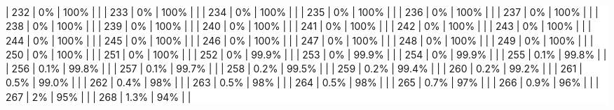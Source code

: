| 232 | 0% | 100% |  |
| 233 | 0% | 100% |  |
| 234 | 0% | 100% |  |
| 235 | 0% | 100% |  |
| 236 | 0% | 100% |  |
| 237 | 0% | 100% |  |
| 238 | 0% | 100% |  |
| 239 | 0% | 100% |  |
| 240 | 0% | 100% |  |
| 241 | 0% | 100% |  |
| 242 | 0% | 100% |  |
| 243 | 0% | 100% |  |
| 244 | 0% | 100% |  |
| 245 | 0% | 100% |  |
| 246 | 0% | 100% |  |
| 247 | 0% | 100% |  |
| 248 | 0% | 100% |  |
| 249 | 0% | 100% |  |
| 250 | 0% | 100% |  |
| 251 | 0% | 100% |  |
| 252 | 0% | 99.9% |  |
| 253 | 0% | 99.9% |  |
| 254 | 0% | 99.9% |  |
| 255 | 0.1% | 99.8% |  |
| 256 | 0.1% | 99.8% |  |
| 257 | 0.1% | 99.7% |  |
| 258 | 0.2% | 99.5% |  |
| 259 | 0.2% | 99.4% |  |
| 260 | 0.2% | 99.2% |  |
| 261 | 0.5% | 99.0% |  |
| 262 | 0.4% | 98% |  |
| 263 | 0.5% | 98% |  |
| 264 | 0.5% | 98% |  |
| 265 | 0.7% | 97% |  |
| 266 | 0.9% | 96% |  |
| 267 | 2% | 95% |  |
| 268 | 1.3% | 94% |  |